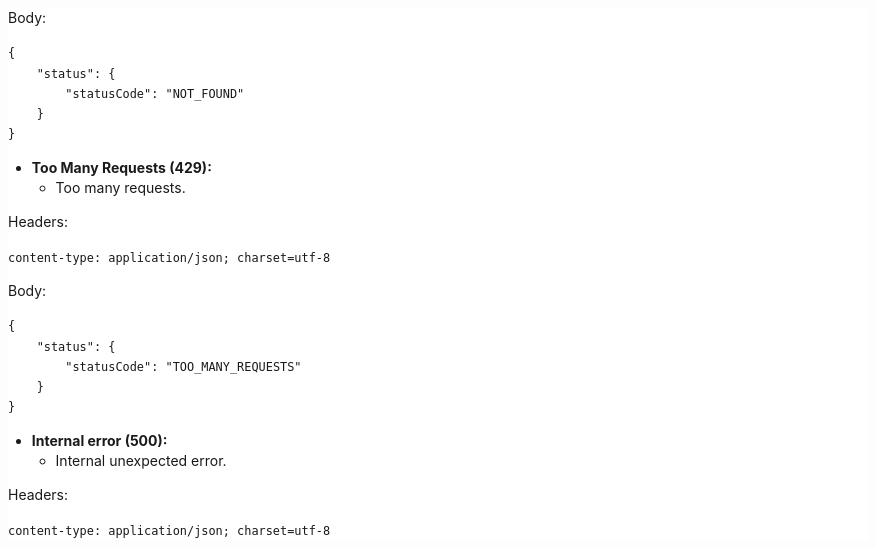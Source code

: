 Body:
```code
{
    "status": {
        "statusCode": "NOT_FOUND"
    }
}
```

* **Too Many Requests (429):**
  * Too many requests.

Headers:
```code
content-type: application/json; charset=utf-8
```

Body:
```code
{
    "status": {
        "statusCode": "TOO_MANY_REQUESTS"
    }
}
```

* **Internal error (500):**
    * Internal unexpected error.

Headers:
```code
content-type: application/json; charset=utf-8
```
